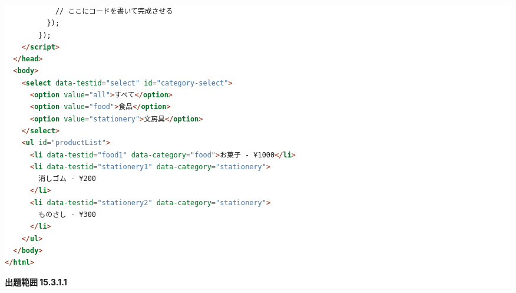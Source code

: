```html
            // ここにコードを書いて完成させる
          });
        });
    </script>
  </head>
  <body>
    <select data-testid="select" id="category-select">
      <option value="all">すべて</option>
      <option value="food">食品</option>
      <option value="stationery">文房具</option>
    </select>
    <ul id="productList">
      <li data-testid="food1" data-category="food">お菓子 - ¥1000</li>
      <li data-testid="stationery1" data-category="stationery">
        消しゴム - ¥200
      </li>
      <li data-testid="stationery2" data-category="stationery">
        ものさし - ¥300
      </li>
    </ul>
  </body>
</html>
```

**出題範囲 15.3.1.1**
